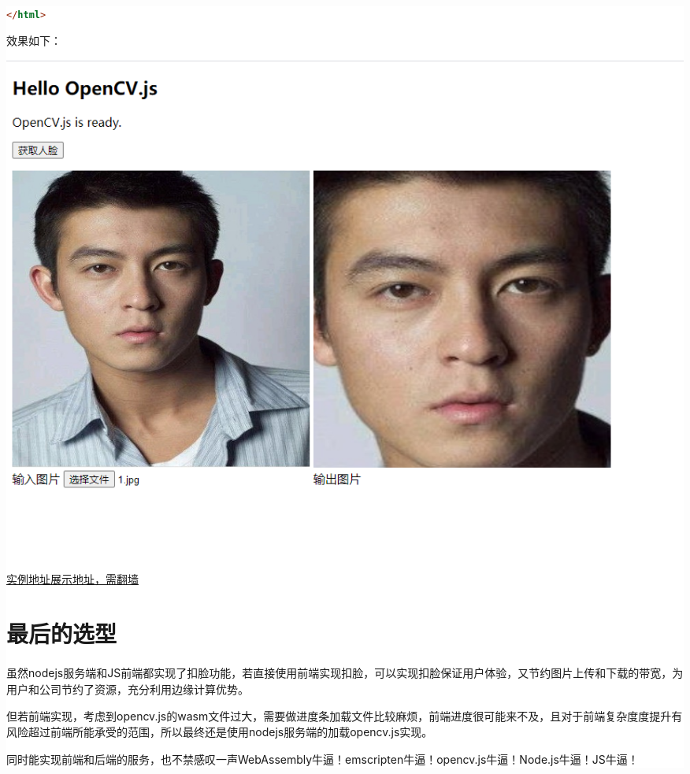 ```html
</html>
```

效果如下：

![webOut.png](./example/webOut.png)

[实例地址展示地址，需翻墙](https://zy445566.github.io/opencv/)


# 最后的选型
虽然nodejs服务端和JS前端都实现了扣脸功能，若直接使用前端实现扣脸，可以实现扣脸保证用户体验，又节约图片上传和下载的带宽，为用户和公司节约了资源，充分利用边缘计算优势。

但若前端实现，考虑到opencv.js的wasm文件过大，需要做进度条加载文件比较麻烦，前端进度很可能来不及，且对于前端复杂度度提升有风险超过前端所能承受的范围，所以最终还是使用nodejs服务端的加载opencv.js实现。

同时能实现前端和后端的服务，也不禁感叹一声WebAssembly牛逼！emscripten牛逼！opencv.js牛逼！Node.js牛逼！JS牛逼！